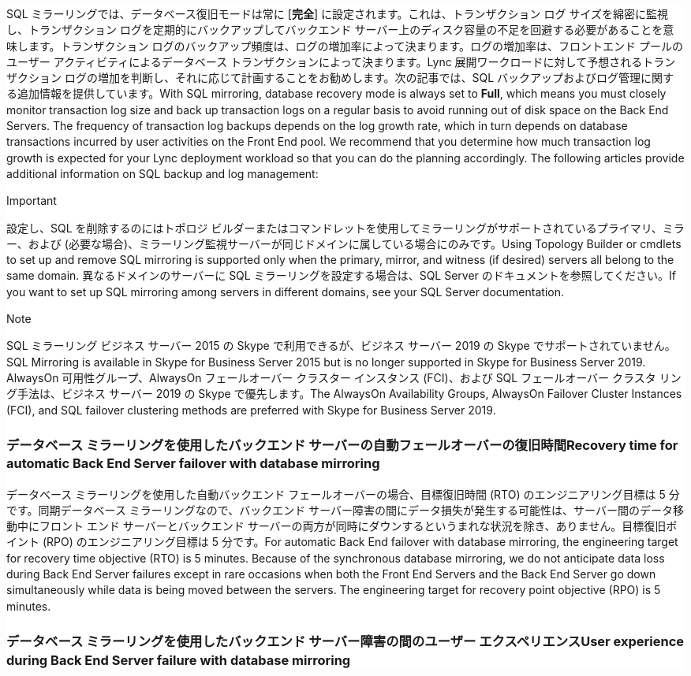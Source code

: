 <span data-ttu-id="9918c-p109">SQL ミラーリングでは、データベース復旧モードは常に [**完全**] に設定されます。これは、トランザクション ログ サイズを綿密に監視し、トランザクション ログを定期的にバックアップしてバックエンド サーバー上のディスク容量の不足を回避する必要があることを意味します。トランザクション ログのバックアップ頻度は、ログの増加率によって決まります。ログの増加率は、フロントエンド プールのユーザー アクティビティによるデータベース トランザクションによって決まります。Lync 展開ワークロードに対して予想されるトランザクション ログの増加を判断し、それに応じて計画することをお勧めします。次の記事では、SQL バックアップおよびログ管理に関する追加情報を提供しています。</span><span class="sxs-lookup"><span data-stu-id="9918c-p109">With SQL mirroring, database recovery mode is always set to **Full**, which means you must closely monitor transaction log size and back up transaction logs on a regular basis to avoid running out of disk space on the Back End Servers. The frequency of transaction log backups depends on the log growth rate, which in turn depends on database transactions incurred by user activities on the Front End pool. We recommend that you determine how much transaction log growth is expected for your Lync deployment workload so that you can do the planning accordingly. The following articles provide additional information on SQL backup and log management:</span></span>
  
> [!IMPORTANT]
> <span data-ttu-id="9918c-146">設定し、SQL を削除するのにはトポロジ ビルダーまたはコマンドレットを使用してミラーリングがサポートされているプライマリ、ミラー、および (必要な場合)、ミラーリング監視サーバーが同じドメインに属している場合にのみです。</span><span class="sxs-lookup"><span data-stu-id="9918c-146">Using Topology Builder or cmdlets to set up and remove SQL mirroring is supported only when the primary, mirror, and witness (if desired) servers all belong to the same domain.</span></span> <span data-ttu-id="9918c-147">異なるドメインのサーバーに SQL ミラーリングを設定する場合は、SQL Server のドキュメントを参照してください。</span><span class="sxs-lookup"><span data-stu-id="9918c-147">If you want to set up SQL mirroring among servers in different domains, see your SQL Server documentation.</span></span> 

> [!NOTE]
> <span data-ttu-id="9918c-148">SQL ミラーリング ビジネス サーバー 2015 の Skype で利用できるが、ビジネス サーバー 2019 の Skype でサポートされていません。</span><span class="sxs-lookup"><span data-stu-id="9918c-148">SQL Mirroring is available in Skype for Business Server 2015 but is no longer supported in Skype for Business Server 2019.</span></span> <span data-ttu-id="9918c-149">AlwaysOn 可用性グループ、AlwaysOn フェールオーバー クラスター インスタンス (FCI)、および SQL フェールオーバー クラスタ リング手法は、ビジネス サーバー 2019 の Skype で優先します。</span><span class="sxs-lookup"><span data-stu-id="9918c-149">The  AlwaysOn Availability Groups, AlwaysOn Failover Cluster Instances (FCI), and SQL failover clustering methods are preferred with Skype for Business Server 2019.</span></span>
  
### <a name="recovery-time-for-automatic-back-end-server-failover-with-database-mirroring"></a><span data-ttu-id="9918c-150">データベース ミラーリングを使用したバックエンド サーバーの自動フェールオーバーの復旧時間</span><span class="sxs-lookup"><span data-stu-id="9918c-150">Recovery time for automatic Back End Server failover with database mirroring</span></span>

<span data-ttu-id="9918c-p112">データベース ミラーリングを使用した自動バックエンド フェールオーバーの場合、目標復旧時間 (RTO) のエンジニアリング目標は 5 分です。同期データベース ミラーリングなので、バックエンド サーバー障害の間にデータ損失が発生する可能性は、サーバー間のデータ移動中にフロント エンド サーバーとバックエンド サーバーの両方が同時にダウンするというまれな状況を除き、ありません。目標復旧ポイント (RPO) のエンジニアリング目標は 5 分です。</span><span class="sxs-lookup"><span data-stu-id="9918c-p112">For automatic Back End failover with database mirroring, the engineering target for recovery time objective (RTO) is 5 minutes. Because of the synchronous database mirroring, we do not anticipate data loss during Back End Server failures except in rare occasions when both the Front End Servers and the Back End Server go down simultaneously while data is being moved between the servers. The engineering target for recovery point objective (RPO) is 5 minutes.</span></span>
  
### <a name="user-experience-during-back-end-server-failure-with-database-mirroring"></a><span data-ttu-id="9918c-154">データベース ミラーリングを使用したバックエンド サーバー障害の間のユーザー エクスペリエンス</span><span class="sxs-lookup"><span data-stu-id="9918c-154">User experience during Back End Server failure with database mirroring</span></span>
